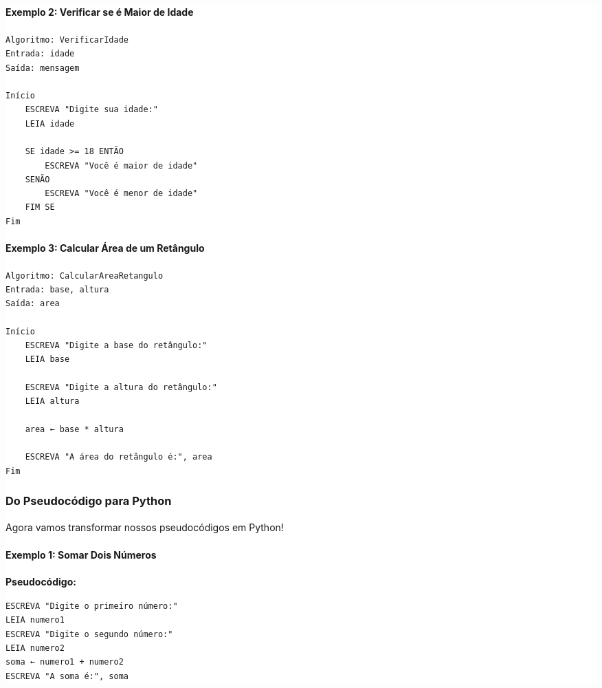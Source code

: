 #### Exemplo 2: Verificar se é Maior de Idade

```
Algoritmo: VerificarIdade
Entrada: idade
Saída: mensagem

Início
    ESCREVA "Digite sua idade:"
    LEIA idade
    
    SE idade >= 18 ENTÃO
        ESCREVA "Você é maior de idade"
    SENÃO
        ESCREVA "Você é menor de idade"
    FIM SE
Fim
```

#### Exemplo 3: Calcular Área de um Retângulo

```
Algoritmo: CalcularAreaRetangulo
Entrada: base, altura
Saída: area

Início
    ESCREVA "Digite a base do retângulo:"
    LEIA base
    
    ESCREVA "Digite a altura do retângulo:"
    LEIA altura
    
    area ← base * altura
    
    ESCREVA "A área do retângulo é:", area
Fim
```

### Do Pseudocódigo para Python

Agora vamos transformar nossos pseudocódigos em Python!

#### Exemplo 1: Somar Dois Números

**Pseudocódigo:**
```
ESCREVA "Digite o primeiro número:"
LEIA numero1
ESCREVA "Digite o segundo número:"
LEIA numero2
soma ← numero1 + numero2
ESCREVA "A soma é:", soma
```
